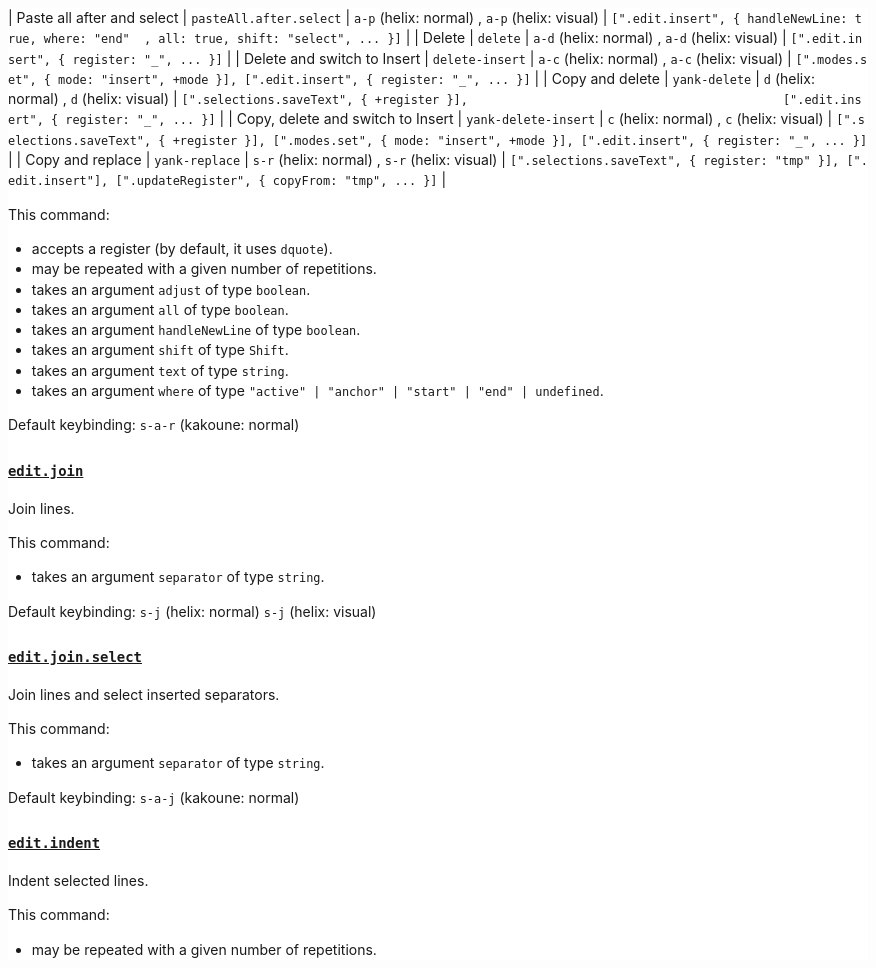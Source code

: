 | Paste all after and select         | `pasteAll.after.select`  | `a-p` (helix: normal)  , `a-p` (helix: visual)                      | `[".edit.insert", { handleNewLine: true, where: "end"  , all: true, shift: "select", ... }]`                                   |
| Delete                             | `delete`                 | `a-d` (helix: normal)  , `a-d` (helix: visual)                      | `[".edit.insert", { register: "_", ... }]`                                                                                     |
| Delete and switch to Insert        | `delete-insert`          | `a-c` (helix: normal)  , `a-c` (helix: visual)                      | `[".modes.set", { mode: "insert", +mode }], [".edit.insert", { register: "_", ... }]`                                          |
| Copy and delete                    | `yank-delete`            | `d` (helix: normal)    , `d` (helix: visual)                        | `[".selections.saveText", { +register }],                                            [".edit.insert", { register: "_", ... }]` |
| Copy, delete and switch to Insert  | `yank-delete-insert`     | `c` (helix: normal)    , `c` (helix: visual)                        | `[".selections.saveText", { +register }], [".modes.set", { mode: "insert", +mode }], [".edit.insert", { register: "_", ... }]` |
| Copy and replace                   | `yank-replace`           | `s-r` (helix: normal)  , `s-r` (helix: visual)                      | `[".selections.saveText", { register: "tmp" }], [".edit.insert"], [".updateRegister", { copyFrom: "tmp", ... }]`               |

This command:
- accepts a register (by default, it uses `dquote`).
- may be repeated with a given number of repetitions.
- takes an argument `adjust` of type `boolean`.
- takes an argument `all` of type `boolean`.
- takes an argument `handleNewLine` of type `boolean`.
- takes an argument `shift` of type `Shift`.
- takes an argument `text` of type `string`.
- takes an argument `where` of type `"active" | "anchor" | "start" | "end" | undefined`.

Default keybinding: `s-a-r` (kakoune: normal)

<a name="edit.join" />

### [`edit.join`](../edit.ts#L133-L138)

Join lines.


This command:
- takes an argument `separator` of type `string`.

Default keybinding: `s-j` (helix: normal)
`s-j` (helix: visual)

<a name="edit.join.select" />

### [`edit.join.select`](../edit.ts#L142-L147)

Join lines and select inserted separators.


This command:
- takes an argument `separator` of type `string`.

Default keybinding: `s-a-j` (kakoune: normal)

<a name="edit.indent" />

### [`edit.indent`](../edit.ts#L151-L156)

Indent selected lines.


This command:
- may be repeated with a given number of repetitions.
